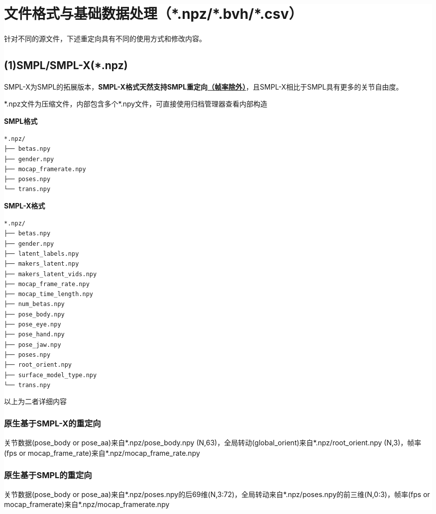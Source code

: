 # 文件格式与基础数据处理（\*.npz/\*.bvh/\*.csv）

针对不同的源文件，下述重定向具有不同的使用方式和修改内容。

## (1)SMPL/SMPL-X(*.npz)

SMPL-X为SMPL的拓展版本，**SMPL-X格式天然支持SMPL重定向<u>（帧率除外）</u>**，且SMPL-X相比于SMPL具有更多的关节自由度。

\*.npz文件为压缩文件，内部包含多个\*.npy文件，可直接使用归档管理器查看内部构造

**SMPL格式**

```bash
*.npz/
├── betas.npy
├── gender.npy
├── mocap_framerate.npy
├── poses.npy
└── trans.npy
```

**SMPL-X格式**

```bash
*.npz/
├── betas.npy
├── gender.npy
├── latent_labels.npy
├── makers_latent.npy
├── makers_latent_vids.npy
├── mocap_frame_rate.npy
├── mocap_time_length.npy
├── num_betas.npy
├── pose_body.npy
├── pose_eye.npy
├── pose_hand.npy
├── pose_jaw.npy
├── poses.npy
├── root_orient.npy
├── surface_model_type.npy
└── trans.npy
```

以上为二者详细内容

### 原生基于SMPL-X的重定向

关节数据(pose_body or pose_aa)来自*.npz/pose_body.npy (N,63)，全局转动(global_orient)来自\*.npz/root_orient.npy (N,3)，帧率(fps or mocap_frame_rate)来自\*.npz/mocap_frame_rate.npy

### 原生基于SMPL的重定向

关节数据(pose_body or pose_aa)来自\*.npz/poses.npy的后69维(N,3:72)，全局转动来自\*.npz/poses.npy的前三维(N,0:3)，帧率(fps or mocap_framerate)来自\*.npz/mocap_framerate.npy
